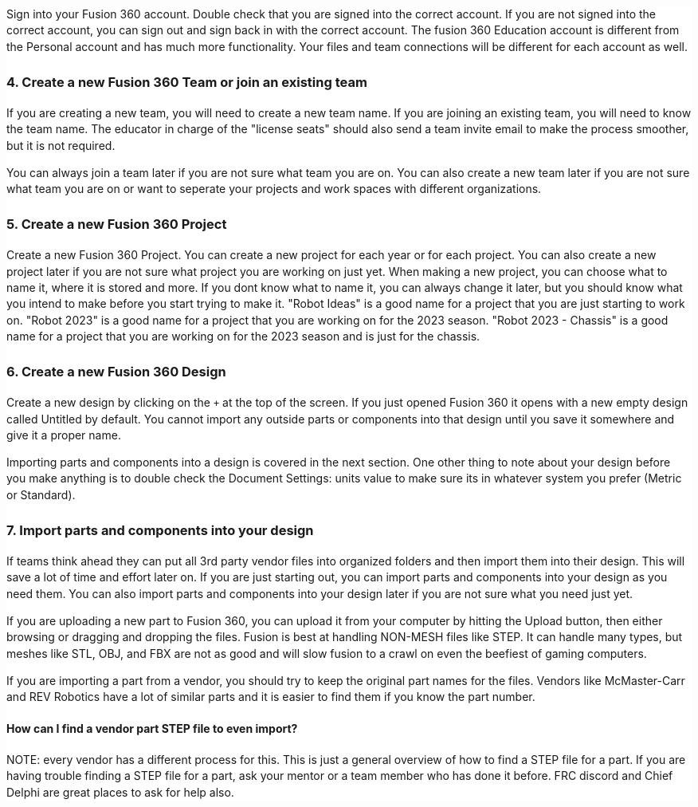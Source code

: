 Sign into your Fusion 360 account. Double check that you are signed into the correct account. If you are not signed into the correct account, you can sign out and sign back in with the correct account. The fusion 360 Education account is different from the Personal account and has much more functionality. Your files and team connections will be different for each account as well.

### 4. Create a new Fusion 360 Team or join an existing team

If you are creating a new team, you will need to create a new team name. If you are joining an existing team, you will need to know the team name. The educator in charge of the "license seats" should also send a team invite email to make the process smoother, but it is not required.

You can always join a team later if you are not sure what team you are on. You can also create a new team later if you are not sure what team you are on or want to seperate your projects and work spaces with different organizations.

### 5. Create a new Fusion 360 Project

Create a new Fusion 360 Project. You can create a new project for each year or for each project. You can also create a new project later if you are not sure what project you are working on just yet. When making a new project, you can choose what to name it, where it is stored and more. If you dont know what to name it, you can always change it later, but you should know what you intend to make before you start trying to make it. "Robot Ideas" is a good name for a project that you are just starting to work on. "Robot 2023" is a good name for a project that you are working on for the 2023 season. "Robot 2023 - Chassis" is a good name for a project that you are working on for the 2023 season and is just for the chassis.

### 6. Create a new Fusion 360 Design

Create a new design by clicking on the `+` at the top of the screen. If you just opened Fusion 360 it opens with a new empty design called Untitled by default. You cannot import any outside parts or components into that design until you save it somewhere and give it a proper name.

Importing parts and components into a design is covered in the next section. One other thing to note about your design before you make anything is to double check the Document Settings: units value to make sure its in whatever system you prefer (Metric or Standard).

### 7. Import parts and components into your design

If teams think ahead they can put all 3rd party vendor files into organized folders and then import them into their design. This will save a lot of time and effort later on. If you are just starting out, you can import parts and components into your design as you need them. You can also import parts and components into your design later if you are not sure what you need just yet.

If you are uploading a new part to Fusion 360, you can upload it from your computer by hitting the Upload button, then either browsing or dragging and dropping the files. Fusion is best at handling NON-MESH files like STEP. It can handle many types, but meshes like STL, OBJ, and FBX are not as good and will slow fusion to a crawl on even the beefiest of gaming computers.

If you are importing a part from a vendor, you should try to keep the original part names for the files. Vendors like McMaster-Carr and REV Robotics have a lot of similar parts and it is easier to find them if you know the part number. 

#### How can I find a vendor part STEP file to even import?
NOTE: every vendor has a different process for this. This is just a general overview of how to find a STEP file for a part. If you are having trouble finding a STEP file for a part, ask your mentor or a team member who has done it before. FRC discord and Chief Delphi are great places to ask for help also.
